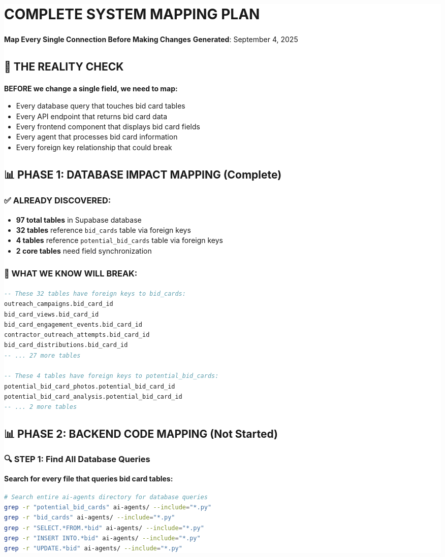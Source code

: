 # COMPLETE SYSTEM MAPPING PLAN
**Map Every Single Connection Before Making Changes**
**Generated**: September 4, 2025

## 🎯 THE REALITY CHECK

**BEFORE we change a single field, we need to map:**
- Every database query that touches bid card tables
- Every API endpoint that returns bid card data  
- Every frontend component that displays bid card fields
- Every agent that processes bid card information
- Every foreign key relationship that could break

## 📊 PHASE 1: DATABASE IMPACT MAPPING (Complete)

### ✅ ALREADY DISCOVERED:
- **97 total tables** in Supabase database
- **32 tables** reference `bid_cards` table via foreign keys
- **4 tables** reference `potential_bid_cards` table via foreign keys
- **2 core tables** need field synchronization

### 🎯 WHAT WE KNOW WILL BREAK:
```sql
-- These 32 tables have foreign keys to bid_cards:
outreach_campaigns.bid_card_id
bid_card_views.bid_card_id  
bid_card_engagement_events.bid_card_id
contractor_outreach_attempts.bid_card_id
bid_card_distributions.bid_card_id
-- ... 27 more tables

-- These 4 tables have foreign keys to potential_bid_cards:
potential_bid_card_photos.potential_bid_card_id
potential_bid_card_analysis.potential_bid_card_id
-- ... 2 more tables
```

## 📊 PHASE 2: BACKEND CODE MAPPING (Not Started)

### 🔍 STEP 1: Find All Database Queries
**Search for every file that queries bid card tables:**
```bash
# Search entire ai-agents directory for database queries
grep -r "potential_bid_cards" ai-agents/ --include="*.py"
grep -r "bid_cards" ai-agents/ --include="*.py" 
grep -r "SELECT.*FROM.*bid" ai-agents/ --include="*.py"
grep -r "INSERT INTO.*bid" ai-agents/ --include="*.py"
grep -r "UPDATE.*bid" ai-agents/ --include="*.py"
```
